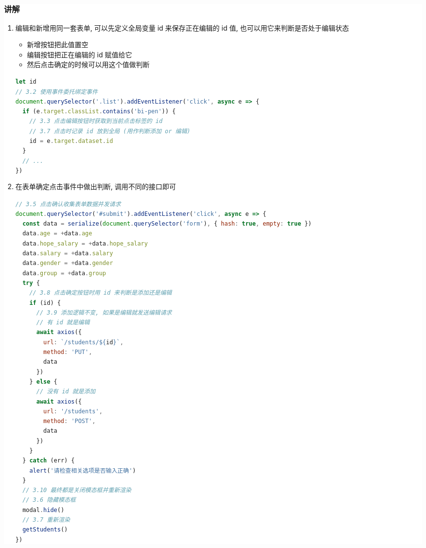 

### 讲解

1. 编辑和新增用同一套表单, 可以先定义全局变量 id 来保存正在编辑的 id 值, 也可以用它来判断是否处于编辑状态
   * 新增按钮把此值置空
   * 编辑按钮把正在编辑的 id 赋值给它
   * 然后点击确定的时候可以用这个值做判断

   ```js
   let id
   // 3.2 使用事件委托绑定事件
   document.querySelector('.list').addEventListener('click', async e => {
     if (e.target.classList.contains('bi-pen')) {
       // 3.3 点击编辑按钮时获取到当前点击标签的 id
       // 3.7 点击时记录 id 放到全局 (用作判断添加 or 编辑)
       id = e.target.dataset.id
     }
     // ...
   })
   ```
   
   
   
2. 在表单确定点击事件中做出判断, 调用不同的接口即可

   ```js
   // 3.5 点击确认收集表单数据并发请求
   document.querySelector('#submit').addEventListener('click', async e => {
     const data = serialize(document.querySelector('form'), { hash: true, empty: true })
     data.age = +data.age
     data.hope_salary = +data.hope_salary
     data.salary = +data.salary
     data.gender = +data.gender
     data.group = +data.group
     try {
       // 3.8 点击确定按钮时用 id 来判断是添加还是编辑
       if (id) {
         // 3.9 添加逻辑不变, 如果是编辑就发送编辑请求
         // 有 id 就是编辑
         await axios({
           url: `/students/${id}`,
           method: 'PUT',
           data
         })
       } else {
         // 没有 id 就是添加
         await axios({
           url: '/students',
           method: 'POST',
           data
         })
       }
     } catch (err) {
       alert('请检查相关选项是否输入正确')
     }
     // 3.10 最终都是关闭模态框并重新渲染
     // 3.6 隐藏模态框
     modal.hide()
     // 3.7 重新渲染
     getStudents()
   })
   ```
   